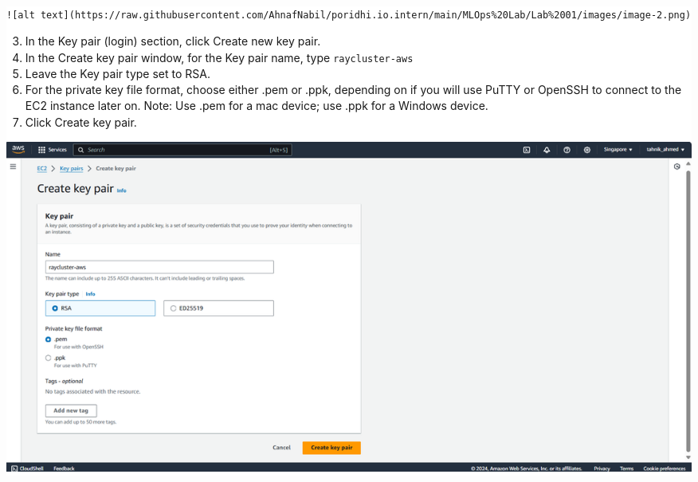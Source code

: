     ![alt text](https://raw.githubusercontent.com/AhnafNabil/poridhi.io.intern/main/MLOps%20Lab/Lab%2001/images/image-2.png)
    
3. In the Key pair (login) section, click Create new key pair.
4. In the Create key pair window, for the Key pair name, type `raycluster-aws`
5. Leave the Key pair type set to RSA.
6. For the private key file format, choose either .pem or .ppk, depending on if you will use PuTTY or OpenSSH to connect to the EC2 instance later on. Note: Use .pem for a mac device; use .ppk for a Windows device.
7. Click Create key pair.

![alt text](https://raw.githubusercontent.com/AhnafNabil/poridhi.io.intern/main/MLOps%20Lab/Lab%2001/images/image-3.png)

